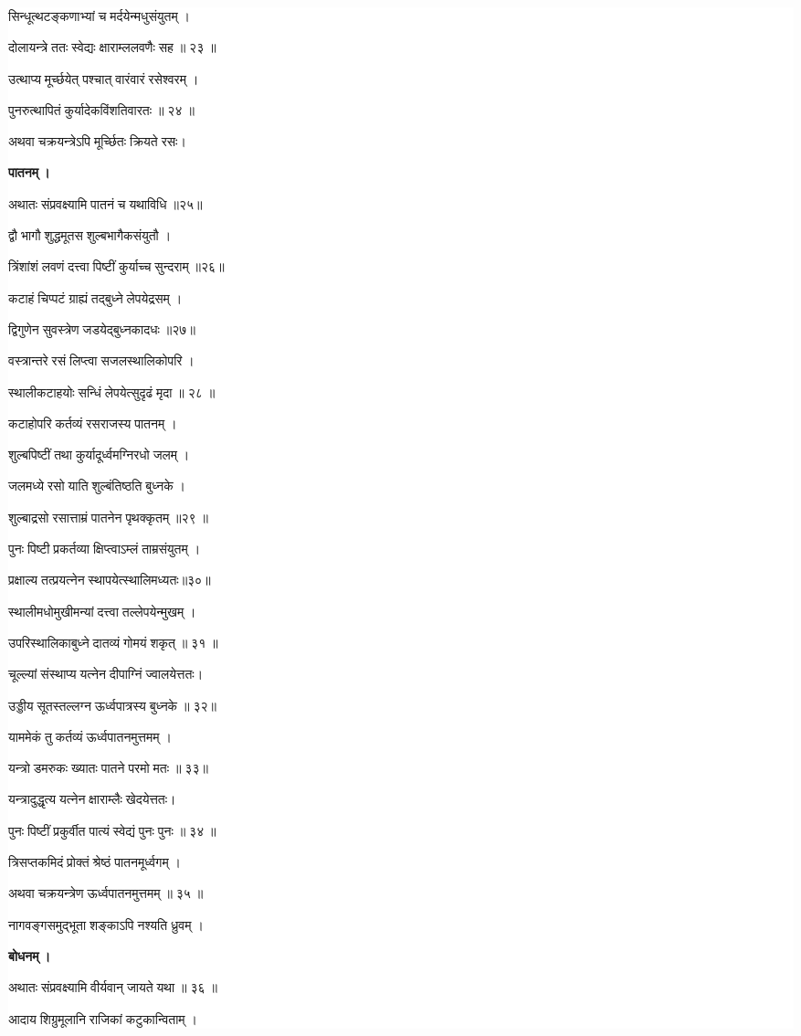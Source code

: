 सिन्धूत्थटङ्कणाभ्यां च मर्दयेन्मधुसंयुतम् ।

दोलायन्त्रे ततः स्वेद्यः क्षाराम्ललवणैः सह ॥ २३ ॥

उत्थाप्य मूर्च्छयेत् पश्चात् वारंवारं रसेश्वरम् ।

पुनरुत्थापितं कुर्यादेकविंशतिवारतः ॥ २४ ॥

अथवा चक्रयन्त्रेऽपि मूर्च्छितः क्रियते रसः।

**पातनम् ।**

अथातः संप्रवक्ष्यामि पातनं च यथाविधि ॥२५॥

द्वौ भागौ शुद्धमूतस शुल्बभागैकसंयुतौ ।

त्रिंशांशं लवणं दत्त्वा पिष्टीं कुर्याच्च सुन्दराम् ॥२६॥

कटाहं चिप्पटं ग्राह्यं तद्बुध्ने लेपयेद्रसम् ।

द्विगुणेन सुवस्त्रेण जडयेद्बुध्नकादधः ॥२७॥

वस्त्रान्तरे रसं लिप्त्वा सजलस्थालिकोपरि ।

स्थालीकटाहयोः सन्धिं लेपयेत्सुदृढं मृदा ॥ २८ ॥

कटाहोपरि कर्तव्यं रसराजस्य पातनम् ।

शुल्बपिष्टीं तथा कुर्यादूर्ध्वमग्निरधो जलम् ।

जलमध्ये रसो याति शुल्बंतिष्ठति बुध्नके ।

शुल्बाद्रसो रसात्ताम्रं पातनेन पृथक्कृतम् ॥२९ ॥

पुनः पिष्टी प्रकर्तव्या क्षिप्त्वाऽम्लं ताम्रसंयुतम् ।

प्रक्षाल्य तत्प्रयत्नेन स्थापयेत्स्थालिमध्यतः॥३०॥

स्थालीमधोमुखीमन्यां दत्त्वा तल्लेपयेन्मुखम् ।

उपरिस्थालिकाबुध्ने दातव्यं गोमयं शकृत् ॥ ३१ ॥

चूल्ल्यां संस्थाप्य यत्नेन दीपाग्निं ज्वालयेत्ततः।

उड्डीय सूतस्तल्लग्न ऊर्ध्वपात्रस्य बुध्नके ॥ ३२॥

याममेकं तु कर्तव्यं ऊर्ध्वपातनमुत्तमम् ।

यन्त्रो डमरुकः ख्यातः पातने परमो मतः ॥ ३३॥

यन्त्रादुद्धृत्य यत्नेन क्षाराम्लैः खेदयेत्ततः।

पुनः पिष्टीं प्रकुर्वीत पात्यं स्वेद्यं पुनः पुनः ॥ ३४ ॥

त्रिसप्तकमिदं प्रोक्तं श्रेष्ठं पातनमूर्ध्वगम् ।

अथवा चक्रयन्त्रेण ऊर्ध्वपातनमुत्तमम् ॥ ३५ ॥

नागवङ्गसमुद्भूता शङ्काऽपि नश्यति ध्रुवम् ।

**बोधनम् ।**

अथातः संप्रवक्ष्यामि वीर्यवान् जायते यथा ॥ ३६ ॥

आदाय शिग्रुमूलानि राजिकां कटुकान्विताम् ।
